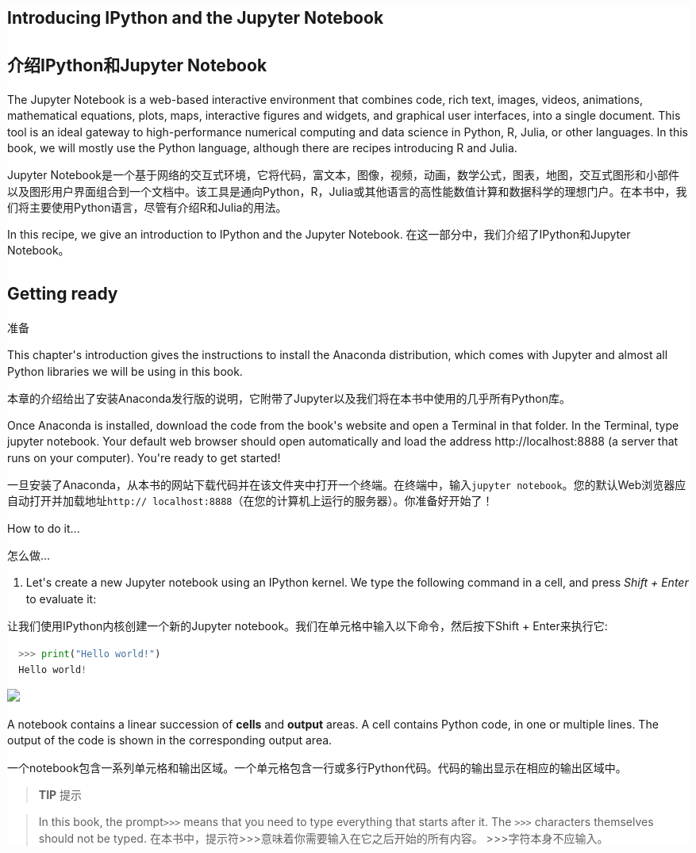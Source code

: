 ## Introducing IPython and the Jupyter Notebook
## 介绍IPython和Jupyter Notebook

The Jupyter Notebook is a web-based interactive environment that combines code, rich text, images, videos, animations, mathematical equations, plots, maps, interactive figures and widgets, and graphical user interfaces, into a single document. This tool is an ideal gateway to high-performance numerical computing and data science in Python, R, Julia, or other languages. In this book, we will mostly use the Python language, although there are recipes introducing R and Julia.

Jupyter Notebook是一个基于网络的交互式环境，它将代码，富文本，图像，视频，动画，数学公式，图表，地图，交互式图形和小部件以及图形用户界面组合到一个文档中。该工具是通向Python，R，Julia或其他语言的高性能数值计算和数据科学的理想门户。在本书中，我们将主要使用Python语言，尽管有介绍R和Julia的用法。


In this recipe, we give an introduction to IPython and the Jupyter Notebook.
在这一部分中，我们介绍了IPython和Jupyter Notebook。

## Getting ready
准备

This chapter's introduction gives the instructions to install the Anaconda distribution, which comes with Jupyter and almost all Python libraries we will be using in this book.

本章的介绍给出了安装Anaconda发行版的说明，它附带了Jupyter以及我们将在本书中使用的几乎所有Python库。

Once Anaconda is installed, download the code from the book's website and open a Terminal in that folder. In the Terminal, type jupyter notebook. Your default web browser should open automatically and load the address http://localhost:8888 (a server that runs on your computer). You're ready to get started!

一旦安装了Anaconda，从本书的网站下载代码并在该文件夹中打开一个终端。在终端中，输入`jupyter notebook`。您的默认Web浏览器应自动打开并加载地址`http:// localhost:8888`（在您的计算机上运行的服务器）。你准备好开始了！

How to do it...

怎么做...

1. Let's create a new Jupyter notebook using an IPython kernel. We type the following command in a cell, and press *Shift + Enter* to evaluate it:

让我们使用IPython内核创建一个新的Jupyter notebook。我们在单元格中输入以下命令，然后按下Shift + Enter来执行它:

``` python
  >>> print("Hello world!")
  Hello world!
```
![](https://www.safaribooksonline.com/library/view/ipython-interactive-computing/9781785888632/graphics/B04857_01_01.jpg)

A notebook contains a linear succession of **cells** and **output** areas. A cell contains Python code, in one or multiple lines. The output of the code is shown in the corresponding output area.

一个notebook包含一系列单元格和输出区域。一个单元格包含一行或多行Python代码。代码的输出显示在相应的输出区域中。


> **TIP** 提示

> In this book, the prompt`>>>` means that you need to type everything that starts after it. The `>>>` characters themselves should not be typed.
> 在本书中，提示符>>>意味着你需要输入在它之后开始的所有内容。 >>>字符本身不应输入。
